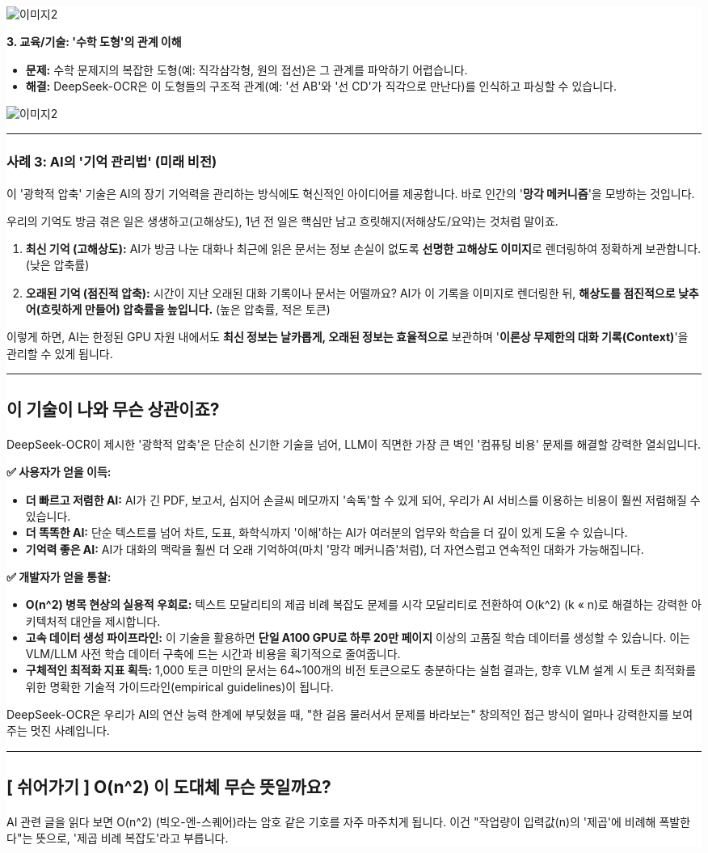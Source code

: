 ![이미지2](https://github.com/deepseek-ai/DeepSeek-OCR/blob/main/assets/show1.jpg?raw=true)

**3. 교육/기술: '수학 도형'의 관계 이해**
* **문제:** 수학 문제지의 복잡한 도형(예: 직각삼각형, 원의 접선)은 그 관계를 파악하기 어렵습니다.
* **해결:** DeepSeek-OCR은 이 도형들의 구조적 관계(예: '선 AB'와 '선 CD'가 직각으로 만난다)를 인식하고 파싱할 수 있습니다.

![이미지2](https://github.com/deepseek-ai/DeepSeek-OCR/blob/main/assets/show4.jpg?raw=true)

---

### 사례 3: AI의 '기억 관리법' (미래 비전)

이 '광학적 압축' 기술은 AI의 장기 기억력을 관리하는 방식에도 혁신적인 아이디어를 제공합니다. 바로 인간의 '**망각 메커니즘**'을 모방하는 것입니다.

우리의 기억도 방금 겪은 일은 생생하고(고해상도), 1년 전 일은 핵심만 남고 흐릿해지(저해상도/요약)는 것처럼 말이죠.

1.  **최신 기억 (고해상도):**
    AI가 방금 나눈 대화나 최근에 읽은 문서는 정보 손실이 없도록 **선명한 고해상도 이미지**로 렌더링하여 정확하게 보관합니다. (낮은 압축률)

2.  **오래된 기억 (점진적 압축):**
    시간이 지난 오래된 대화 기록이나 문서는 어떨까요? AI가 이 기록을 이미지로 렌더링한 뒤, **해상도를 점진적으로 낮추어(흐릿하게 만들어) 압축률을 높입니다.** (높은 압축률, 적은 토큰)

이렇게 하면, AI는 한정된 GPU 자원 내에서도 **최신 정보는 날카롭게, 오래된 정보는 효율적으로** 보관하며 '**이론상 무제한의 대화 기록(Context)**'을 관리할 수 있게 됩니다.



---

## 이 기술이 나와 무슨 상관이죠? 

DeepSeek-OCR이 제시한 '광학적 압축'은 단순히 신기한 기술을 넘어, LLM이 직면한 가장 큰 벽인 '컴퓨팅 비용' 문제를 해결할 강력한 열쇠입니다.

**✅ 사용자가 얻을 이득:**
* **더 빠르고 저렴한 AI:** AI가 긴 PDF, 보고서, 심지어 손글씨 메모까지 '속독'할 수 있게 되어, 우리가 AI 서비스를 이용하는 비용이 훨씬 저렴해질 수 있습니다.
* **더 똑똑한 AI:** 단순 텍스트를 넘어 차트, 도표, 화학식까지 '이해'하는 AI가 여러분의 업무와 학습을 더 깊이 있게 도울 수 있습니다.
* **기억력 좋은 AI:** AI가 대화의 맥락을 훨씬 더 오래 기억하여(마치 '망각 메커니즘'처럼), 더 자연스럽고 연속적인 대화가 가능해집니다.

**✅ 개발자가 얻을 통찰:**
* **O(n^2) 병목 현상의 실용적 우회로:** 텍스트 모달리티의 제곱 비례 복잡도 문제를 시각 모달리티로 전환하여 O(k^2) (k « n)로 해결하는 강력한 아키텍처적 대안을 제시합니다.
* **고속 데이터 생성 파이프라인:** 이 기술을 활용하면 **단일 A100 GPU로 하루 20만 페이지** 이상의 고품질 학습 데이터를 생성할 수 있습니다. 이는 VLM/LLM 사전 학습 데이터 구축에 드는 시간과 비용을 획기적으로 줄여줍니다.
* **구체적인 최적화 지표 획득:** 1,000 토큰 미만의 문서는 64~100개의 비전 토큰으로도 충분하다는 실험 결과는, 향후 VLM 설계 시 토큰 최적화를 위한 명확한 기술적 가이드라인(empirical guidelines)이 됩니다.

DeepSeek-OCR은 우리가 AI의 연산 능력 한계에 부딪혔을 때, "한 걸음 물러서서 문제를 바라보는" 창의적인 접근 방식이 얼마나 강력한지를 보여주는 멋진 사례입니다.


---

## [ 쉬어가기 ] O(n^2) 이 도대체 무슨 뜻일까요?

AI 관련 글을 읽다 보면 O(n^2) (빅오-엔-스퀘어)라는 암호 같은 기호를 자주 마주치게 됩니다. 이건 "작업량이 입력값(n)의 '제곱'에 비례해 폭발한다"는 뜻으로, '제곱 비례 복잡도'라고 부릅니다.
